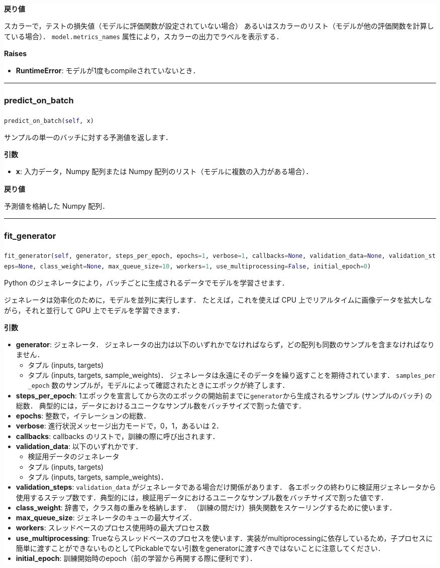 __戻り値__

スカラーで，テストの損失値（モデルに評価関数が設定されていない場合）
あるいはスカラーのリスト（モデルが他の評価関数を計算している場合）．
`model.metrics_names` 属性により，スカラーの出力でラベルを表示する．

__Raises__

- __RuntimeError__: モデルが1度もcompileされていないとき．

----

### predict_on_batch


```python
predict_on_batch(self, x)
```

サンプルの単一のバッチに対する予測値を返します．

__引数__

- __x__: 入力データ，Numpy 配列または Numpy 配列のリスト（モデルに複数の入力がある場合）．

__戻り値__

予測値を格納した Numpy 配列．

----

### fit_generator


```python
fit_generator(self, generator, steps_per_epoch, epochs=1, verbose=1, callbacks=None, validation_data=None, validation_steps=None, class_weight=None, max_queue_size=10, workers=1, use_multiprocessing=False, initial_epoch=0)
```

Python のジェネレータにより，バッチごとに生成されるデータでモデルを学習させます．

ジェネレータは効率化のために，モデルを並列に実行します．
たとえば，これを使えば CPU 上でリアルタイムに画像データを拡大しながら，それと並行して GPU 上でモデルを学習できます．

__引数__

- __generator__: ジェネレータ．
    ジェネレータの出力は以下のいずれかでなければならず，どの配列も同数のサンプルを含まなければなりません．
    - タプル (inputs, targets)
    - タプル (inputs, targets, sample_weights)．
    ジェネレータは永遠にそのデータを繰り返すことを期待されています．
    `samples_per_epoch` 数のサンプルが，モデルによって確認されたときにエポックが終了します．
- __steps_per_epoch__: 1エポックを宣言してから次のエポックの開始前までに`generator`から生成されるサンプル (サンプルのバッチ) の総数．
典型的には，データにおけるユニークなサンプル数をバッチサイズで割った値です．
- __epochs__: 整数で，イテレーションの総数．
- __verbose__: 進行状況メッセージ出力モードで，0，1，あるいは 2．
- __callbacks__: callbacks のリストで，訓練の際に呼び出されます．
- __validation_data__: 以下のいずれかです．
    - 検証用データのジェネレータ
    - タプル (inputs, targets)
    - タプル (inputs, targets, sample_weights)．
- __validation_steps__: `validation_data` がジェネレータである場合だけ関係があります．
    各エポックの終わりに検証用ジェネレータから使用するステップ数です．典型的には，検証用データにおけるユニークなサンプル数をバッチサイズで割った値です．
- __class_weight__: 辞書で，クラス毎の重みを格納します．
    （訓練の間だけ）損失関数をスケーリングするために使います．
- __max_queue_size__: ジェネレータのキューの最大サイズ．
- __workers__: スレッドベースのプロセス使用時の最大プロセス数
- __use_multiprocessing__: Trueならスレッドベースのプロセスを使います．実装がmultiprocessingに依存しているため，子プロセスに簡単に渡すことができないものとしてPickableでない引数をgeneratorに渡すべきではないことに注意してください．
- __initial_epoch__: 訓練開始時のepoch（前の学習から再開する際に便利です）．
